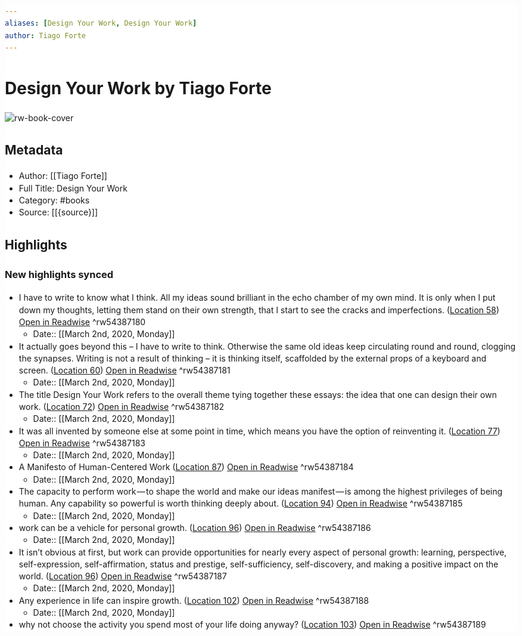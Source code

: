 ```yaml
---
aliases: [Design Your Work, Design Your Work]
author: Tiago Forte
---
```

# Design Your Work by Tiago Forte

![rw-book-cover](https://images-na.ssl-images-amazon.com/images/I/41-jKdYmJGL._SL200_.jpg)

## Metadata
- Author: [[Tiago Forte]]
- Full Title: Design Your Work
- Category: #books
- Source: [[{source}]]

## Highlights
### New highlights synced
- I have to write to know what I think. All my ideas sound brilliant in the echo chamber of my own mind. It is only when I put down my thoughts, letting them stand on their own strength, that I start to see the cracks and imperfections. ([Location 58](https://readwise.io/to_kindle?action=open&asin=B075VXH7ZL&location=58)) [Open in Readwise](https://readwise.io/open/54387180) ^rw54387180
    - Date:: [[March 2nd, 2020, Monday]]
- It actually goes beyond this – I have to write to think. Otherwise the same old ideas keep circulating round and round, clogging the synapses. Writing is not a result of thinking – it is thinking itself, scaffolded by the external props of a keyboard and screen. ([Location 60](https://readwise.io/to_kindle?action=open&asin=B075VXH7ZL&location=60)) [Open in Readwise](https://readwise.io/open/54387181) ^rw54387181
    - Date:: [[March 2nd, 2020, Monday]]
- The title Design Your Work refers to the overall theme tying together these essays: the idea that one can design their own work. ([Location 72](https://readwise.io/to_kindle?action=open&asin=B075VXH7ZL&location=72)) [Open in Readwise](https://readwise.io/open/54387182) ^rw54387182
    - Date:: [[March 2nd, 2020, Monday]]
- It was all invented by someone else at some point in time, which means you have the option of reinventing it. ([Location 77](https://readwise.io/to_kindle?action=open&asin=B075VXH7ZL&location=77)) [Open in Readwise](https://readwise.io/open/54387183) ^rw54387183
    - Date:: [[March 2nd, 2020, Monday]]
- A Manifesto of Human-Centered Work ([Location 87](https://readwise.io/to_kindle?action=open&asin=B075VXH7ZL&location=87)) [Open in Readwise](https://readwise.io/open/54387184) ^rw54387184
    - Date:: [[March 2nd, 2020, Monday]]
- The capacity to perform work — to shape the world and make our ideas manifest — is among the highest privileges of being human. Any capability so powerful is worth thinking deeply about. ([Location 94](https://readwise.io/to_kindle?action=open&asin=B075VXH7ZL&location=94)) [Open in Readwise](https://readwise.io/open/54387185) ^rw54387185
    - Date:: [[March 2nd, 2020, Monday]]
- work can be a vehicle for personal growth. ([Location 96](https://readwise.io/to_kindle?action=open&asin=B075VXH7ZL&location=96)) [Open in Readwise](https://readwise.io/open/54387186) ^rw54387186
    - Date:: [[March 2nd, 2020, Monday]]
- It isn’t obvious at first, but work can provide opportunities for nearly every aspect of personal growth: learning, perspective, self-expression, self-affirmation, status and prestige, self-sufficiency, self-discovery, and making a positive impact on the world. ([Location 96](https://readwise.io/to_kindle?action=open&asin=B075VXH7ZL&location=96)) [Open in Readwise](https://readwise.io/open/54387187) ^rw54387187
    - Date:: [[March 2nd, 2020, Monday]]
- Any experience in life can inspire growth. ([Location 102](https://readwise.io/to_kindle?action=open&asin=B075VXH7ZL&location=102)) [Open in Readwise](https://readwise.io/open/54387188) ^rw54387188
    - Date:: [[March 2nd, 2020, Monday]]
- why not choose the activity you spend most of your life doing anyway? ([Location 103](https://readwise.io/to_kindle?action=open&asin=B075VXH7ZL&location=103)) [Open in Readwise](https://readwise.io/open/54387189) ^rw54387189